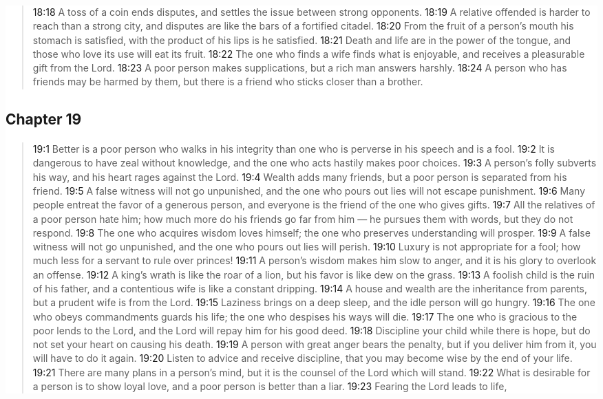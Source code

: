 > <a name="18:18">18:18</a> A toss of a coin ends disputes,
> and settles the issue between strong opponents.
> <a name="18:19">18:19</a> A relative offended is harder to reach than a strong city,
> and disputes are like the bars of a fortified citadel.
> <a name="18:20">18:20</a> From the fruit of a person’s mouth his stomach is satisfied,
> with the product of his lips is he satisfied.
> <a name="18:21">18:21</a> Death and life are in the power of the tongue,
> and those who love its use will eat its fruit.
> <a name="18:22">18:22</a> The one who finds a wife finds what is enjoyable,
> and receives a pleasurable gift from the Lord.
> <a name="18:23">18:23</a> A poor person makes supplications,
> but a rich man answers harshly.
> <a name="18:24">18:24</a> A person who has friends may be harmed by them,
> but there is a friend who sticks closer than a brother.

## Chapter 19

> <a name="19:1">19:1</a> Better is a poor person who walks in his integrity
> than one who is perverse in his speech and is a fool.
> <a name="19:2">19:2</a> It is dangerous to have zeal without knowledge,
> and the one who acts hastily makes poor choices.
> <a name="19:3">19:3</a> A person’s folly subverts his way,
> and his heart rages against the Lord.
> <a name="19:4">19:4</a> Wealth adds many friends,
> but a poor person is separated from his friend.
> <a name="19:5">19:5</a> A false witness will not go unpunished,
> and the one who pours out lies will not escape punishment.
> <a name="19:6">19:6</a> Many people entreat the favor of a generous person,
> and everyone is the friend of the one who gives gifts.
> <a name="19:7">19:7</a> All the relatives of a poor person hate him;
> how much more do his friends go far from him — 
> he pursues them with words, but they do not respond.
> <a name="19:8">19:8</a> The one who acquires wisdom loves himself;
> the one who preserves understanding will prosper.
> <a name="19:9">19:9</a> A false witness will not go unpunished,
> and the one who pours out lies will perish.
> <a name="19:10">19:10</a> Luxury is not appropriate for a fool;
> how much less for a servant to rule over princes!
> <a name="19:11">19:11</a> A person’s wisdom makes him slow to anger,
> and it is his glory to overlook an offense.
> <a name="19:12">19:12</a> A king’s wrath is like the roar of a lion,
> but his favor is like dew on the grass.
> <a name="19:13">19:13</a> A foolish child is the ruin of his father,
> and a contentious wife is like a constant dripping.
> <a name="19:14">19:14</a> A house and wealth are the inheritance from parents,
> but a prudent wife is from the Lord.
> <a name="19:15">19:15</a> Laziness brings on a deep sleep,
> and the idle person will go hungry.
> <a name="19:16">19:16</a> The one who obeys commandments guards his life;
> the one who despises his ways will die.
> <a name="19:17">19:17</a> The one who is gracious to the poor lends to the Lord,
> and the Lord will repay him for his good deed.
> <a name="19:18">19:18</a> Discipline your child while there is hope,
> but do not set your heart on causing his death.
> <a name="19:19">19:19</a> A person with great anger bears the penalty,
> but if you deliver him from it, you will have to do it again.
> <a name="19:20">19:20</a> Listen to advice and receive discipline,
> that you may become wise by the end of your life.
> <a name="19:21">19:21</a> There are many plans in a person’s mind,
> but it is the counsel of the Lord which will stand.
> <a name="19:22">19:22</a> What is desirable for a person is to show loyal love,
> and a poor person is better than a liar.
> <a name="19:23">19:23</a> Fearing the Lord leads to life,